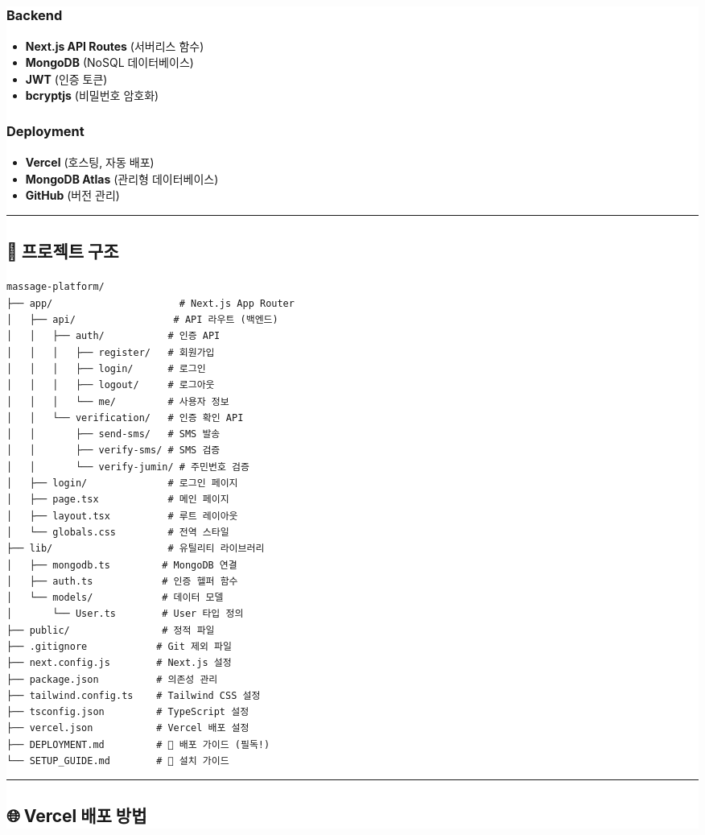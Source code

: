 ### Backend
- **Next.js API Routes** (서버리스 함수)
- **MongoDB** (NoSQL 데이터베이스)
- **JWT** (인증 토큰)
- **bcryptjs** (비밀번호 암호화)

### Deployment
- **Vercel** (호스팅, 자동 배포)
- **MongoDB Atlas** (관리형 데이터베이스)
- **GitHub** (버전 관리)

---

## 📁 프로젝트 구조

```
massage-platform/
├── app/                      # Next.js App Router
│   ├── api/                 # API 라우트 (백엔드)
│   │   ├── auth/           # 인증 API
│   │   │   ├── register/   # 회원가입
│   │   │   ├── login/      # 로그인
│   │   │   ├── logout/     # 로그아웃
│   │   │   └── me/         # 사용자 정보
│   │   └── verification/   # 인증 확인 API
│   │       ├── send-sms/   # SMS 발송
│   │       ├── verify-sms/ # SMS 검증
│   │       └── verify-jumin/ # 주민번호 검증
│   ├── login/              # 로그인 페이지
│   ├── page.tsx            # 메인 페이지
│   ├── layout.tsx          # 루트 레이아웃
│   └── globals.css         # 전역 스타일
├── lib/                    # 유틸리티 라이브러리
│   ├── mongodb.ts         # MongoDB 연결
│   ├── auth.ts            # 인증 헬퍼 함수
│   └── models/            # 데이터 모델
│       └── User.ts        # User 타입 정의
├── public/                # 정적 파일
├── .gitignore            # Git 제외 파일
├── next.config.js        # Next.js 설정
├── package.json          # 의존성 관리
├── tailwind.config.ts    # Tailwind CSS 설정
├── tsconfig.json         # TypeScript 설정
├── vercel.json           # Vercel 배포 설정
├── DEPLOYMENT.md         # 📖 배포 가이드 (필독!)
└── SETUP_GUIDE.md        # 📖 설치 가이드
```

---

## 🌐 Vercel 배포 방법
